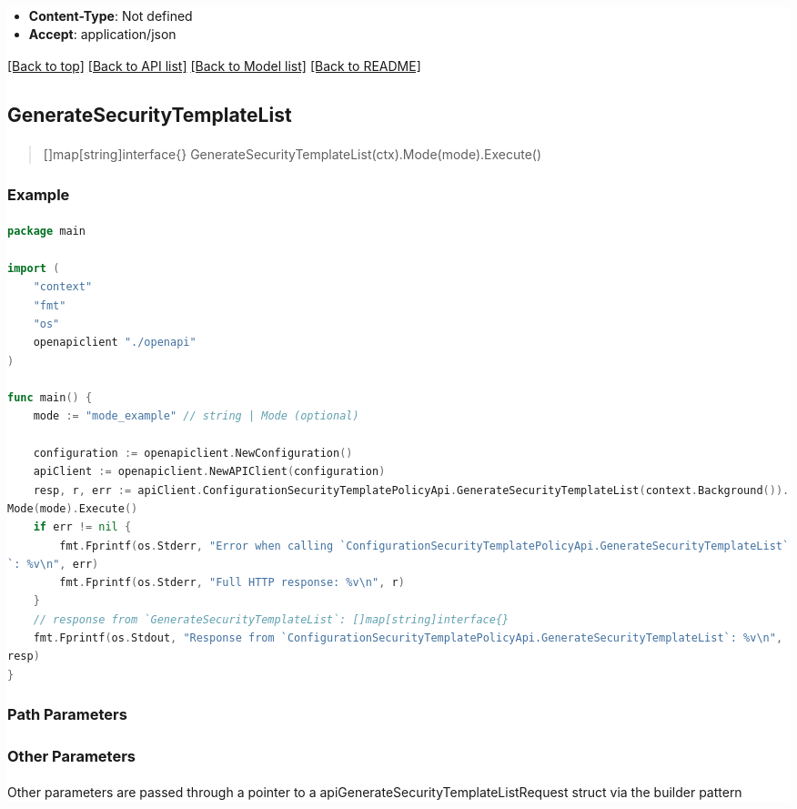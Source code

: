 - **Content-Type**: Not defined
- **Accept**: application/json

[[Back to top]](#) [[Back to API list]](../README.md#documentation-for-api-endpoints)
[[Back to Model list]](../README.md#documentation-for-models)
[[Back to README]](../README.md)


## GenerateSecurityTemplateList

> []map[string]interface{} GenerateSecurityTemplateList(ctx).Mode(mode).Execute()





### Example

```go
package main

import (
    "context"
    "fmt"
    "os"
    openapiclient "./openapi"
)

func main() {
    mode := "mode_example" // string | Mode (optional)

    configuration := openapiclient.NewConfiguration()
    apiClient := openapiclient.NewAPIClient(configuration)
    resp, r, err := apiClient.ConfigurationSecurityTemplatePolicyApi.GenerateSecurityTemplateList(context.Background()).Mode(mode).Execute()
    if err != nil {
        fmt.Fprintf(os.Stderr, "Error when calling `ConfigurationSecurityTemplatePolicyApi.GenerateSecurityTemplateList``: %v\n", err)
        fmt.Fprintf(os.Stderr, "Full HTTP response: %v\n", r)
    }
    // response from `GenerateSecurityTemplateList`: []map[string]interface{}
    fmt.Fprintf(os.Stdout, "Response from `ConfigurationSecurityTemplatePolicyApi.GenerateSecurityTemplateList`: %v\n", resp)
}
```

### Path Parameters



### Other Parameters

Other parameters are passed through a pointer to a apiGenerateSecurityTemplateListRequest struct via the builder pattern
